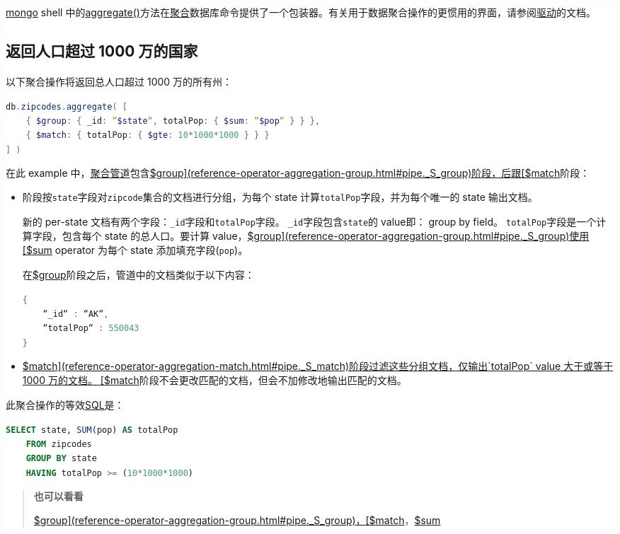 [mongo](reference-program-mongo.html#db.collection.aggregate) shell 中的[aggregate()](reference-method-db.collection.aggregate.html#bin.mongo)方法在[聚合](reference-command-aggregate.html#dbcmd.aggregate)数据库命令提供了一个包装器。有关用于数据聚合操作的更惯用的界面，请参阅[驱动](https://docs.mongodb.com/ecosystem/drivers)的文档。

[]()

[]()

## <span id="return-states-with-populations-above-10-million">返回人口超过 1000 万的国家</span>

以下聚合操作将返回总人口超过 1000 万的所有州：

```powershell
db.zipcodes.aggregate( [
    { $group: { _id: “$state“, totalPop: { $sum: “$pop“ } } },
    { $match: { totalPop: { $gte: 10*1000*1000 } } }
] )
```

在此 example 中，[聚合管道](core-aggregation-pipeline.html#id1)包含[$group](reference-operator-aggregation-group.html#pipe._S_group)阶段，后跟[$match](reference-operator-aggregation-match.html#pipe._S_match)阶段：

* 阶段按`state`字段对`zipcode`集合的文档进行分组，为每个 state 计算`totalPop`字段，并为每个唯一的 state 输出文档。

  新的 per-state 文档有两个字段：`_id`字段和`totalPop`字段。 `_id`字段包含`state`的 value即： group by field。 `totalPop`字段是一个计算字段，包含每个 state 的总人口。要计算 value，[$group](reference-operator-aggregation-group.html#pipe._S_group)使用[$sum](reference-operator-aggregation-sum.html#grp._S_sum) operator 为每个 state 添加填充字段(`pop`)。

  在[$group](reference-operator-aggregation-group.html#pipe._S_group)阶段之后，管道中的文档类似于以下内容：

  ```powershell
  {
      “_id“ : “AK“,
      “totalPop“ : 550043
  }
  ```

*   [$match](reference-operator-aggregation-match.html#pipe._S_match)阶段过滤这些分组文档，仅输出`totalPop` value 大于或等于 1000 万的文档。 [$match](reference-operator-aggregation-match.html#pipe._S_match)阶段不会更改匹配的文档，但会不加修改地输出匹配的文档。

此聚合操作的等效[SQL](reference-glossary.html#term-sql)是：

```sql
SELECT state, SUM(pop) AS totalPop
    FROM zipcodes
    GROUP BY state
    HAVING totalPop >= (10*1000*1000)
```

> **也可以看看**
>
> [$group](reference-operator-aggregation-group.html#pipe._S_group)，[$match](reference-operator-aggregation-match.html#pipe._S_match)，[$sum](reference-operator-aggregation-sum.html#grp._S_sum)

[]()
